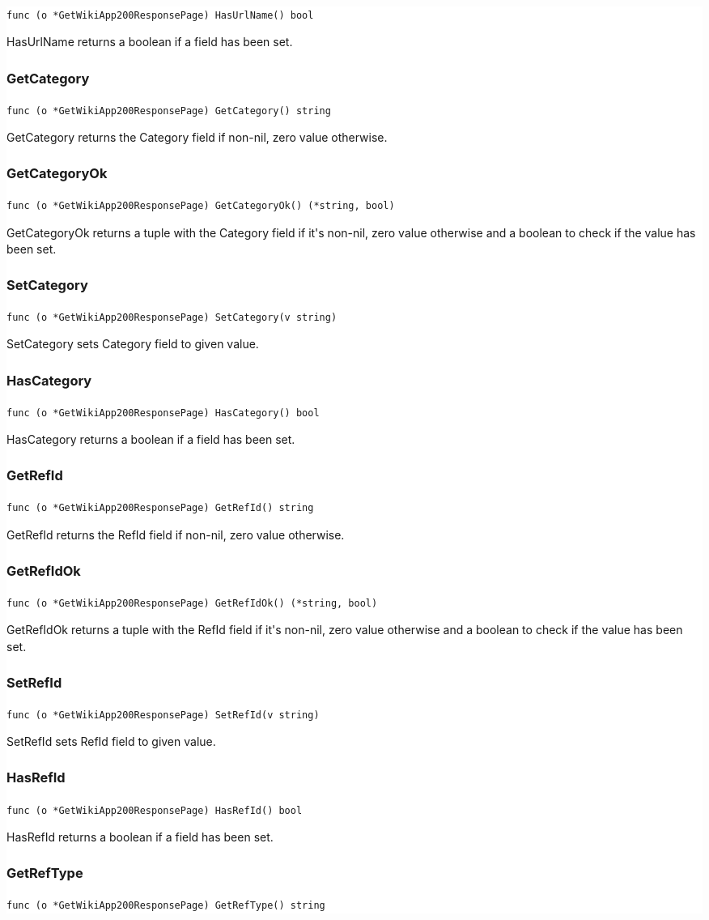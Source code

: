`func (o *GetWikiApp200ResponsePage) HasUrlName() bool`

HasUrlName returns a boolean if a field has been set.

### GetCategory

`func (o *GetWikiApp200ResponsePage) GetCategory() string`

GetCategory returns the Category field if non-nil, zero value otherwise.

### GetCategoryOk

`func (o *GetWikiApp200ResponsePage) GetCategoryOk() (*string, bool)`

GetCategoryOk returns a tuple with the Category field if it's non-nil, zero value otherwise
and a boolean to check if the value has been set.

### SetCategory

`func (o *GetWikiApp200ResponsePage) SetCategory(v string)`

SetCategory sets Category field to given value.

### HasCategory

`func (o *GetWikiApp200ResponsePage) HasCategory() bool`

HasCategory returns a boolean if a field has been set.

### GetRefId

`func (o *GetWikiApp200ResponsePage) GetRefId() string`

GetRefId returns the RefId field if non-nil, zero value otherwise.

### GetRefIdOk

`func (o *GetWikiApp200ResponsePage) GetRefIdOk() (*string, bool)`

GetRefIdOk returns a tuple with the RefId field if it's non-nil, zero value otherwise
and a boolean to check if the value has been set.

### SetRefId

`func (o *GetWikiApp200ResponsePage) SetRefId(v string)`

SetRefId sets RefId field to given value.

### HasRefId

`func (o *GetWikiApp200ResponsePage) HasRefId() bool`

HasRefId returns a boolean if a field has been set.

### GetRefType

`func (o *GetWikiApp200ResponsePage) GetRefType() string`
